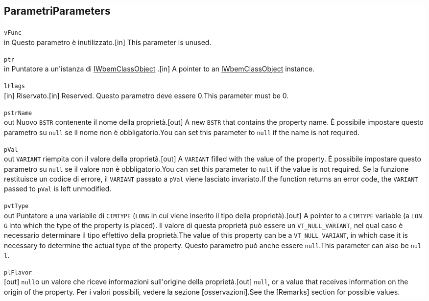 ## <a name="parameters"></a><span data-ttu-id="ff35f-106">Parametri</span><span class="sxs-lookup"><span data-stu-id="ff35f-106">Parameters</span></span>

`vFunc`\
<span data-ttu-id="ff35f-107">in Questo parametro è inutilizzato.</span><span class="sxs-lookup"><span data-stu-id="ff35f-107">[in] This parameter is unused.</span></span>

`ptr`\
<span data-ttu-id="ff35f-108">in Puntatore a un'istanza di [IWbemClassObject](/windows/desktop/api/wbemcli/nn-wbemcli-iwbemclassobject) .</span><span class="sxs-lookup"><span data-stu-id="ff35f-108">[in] A pointer to an [IWbemClassObject](/windows/desktop/api/wbemcli/nn-wbemcli-iwbemclassobject) instance.</span></span>

`lFlags`\
<span data-ttu-id="ff35f-109">[in] Riservato.</span><span class="sxs-lookup"><span data-stu-id="ff35f-109">[in] Reserved.</span></span> <span data-ttu-id="ff35f-110">Questo parametro deve essere 0.</span><span class="sxs-lookup"><span data-stu-id="ff35f-110">This parameter must be 0.</span></span>

`pstrName`\
<span data-ttu-id="ff35f-111">out Nuovo `BSTR` contenente il nome della proprietà.</span><span class="sxs-lookup"><span data-stu-id="ff35f-111">[out] A new `BSTR` that contains the property name.</span></span> <span data-ttu-id="ff35f-112">È possibile impostare questo parametro su `null` se il nome non è obbligatorio.</span><span class="sxs-lookup"><span data-stu-id="ff35f-112">You can set this parameter to `null` if the name is not required.</span></span>

`pVal`\
<span data-ttu-id="ff35f-113">out `VARIANT` riempita con il valore della proprietà.</span><span class="sxs-lookup"><span data-stu-id="ff35f-113">[out] A `VARIANT` filled with the value of the property.</span></span> <span data-ttu-id="ff35f-114">È possibile impostare questo parametro su `null` se il valore non è obbligatorio.</span><span class="sxs-lookup"><span data-stu-id="ff35f-114">You can set this parameter to `null` if the value is not required.</span></span> <span data-ttu-id="ff35f-115">Se la funzione restituisce un codice di errore, il `VARIANT` passato a `pVal` viene lasciato invariato.</span><span class="sxs-lookup"><span data-stu-id="ff35f-115">If the function returns an error code, the `VARIANT` passed to `pVal` is left unmodified.</span></span>

`pvtType`\
<span data-ttu-id="ff35f-116">out Puntatore a una variabile di `CIMTYPE` (`LONG` in cui viene inserito il tipo della proprietà).</span><span class="sxs-lookup"><span data-stu-id="ff35f-116">[out] A pointer to a `CIMTYPE` variable (a `LONG` into which the type of the property is placed).</span></span> <span data-ttu-id="ff35f-117">Il valore di questa proprietà può essere un `VT_NULL_VARIANT`, nel qual caso è necessario determinare il tipo effettivo della proprietà.</span><span class="sxs-lookup"><span data-stu-id="ff35f-117">The value of this property can be a `VT_NULL_VARIANT`, in which case it is necessary to determine the actual type of the property.</span></span> <span data-ttu-id="ff35f-118">Questo parametro può anche essere `null`.</span><span class="sxs-lookup"><span data-stu-id="ff35f-118">This parameter can also be `null`.</span></span>

`plFlavor`\
<span data-ttu-id="ff35f-119">[out] `null`o un valore che riceve informazioni sull'origine della proprietà.</span><span class="sxs-lookup"><span data-stu-id="ff35f-119">[out] `null`, or a value that receives information on the origin of the property.</span></span> <span data-ttu-id="ff35f-120">Per i valori possibili, vedere la sezione [osservazioni].</span><span class="sxs-lookup"><span data-stu-id="ff35f-120">See the [Remarks] section for possible values.</span></span>
